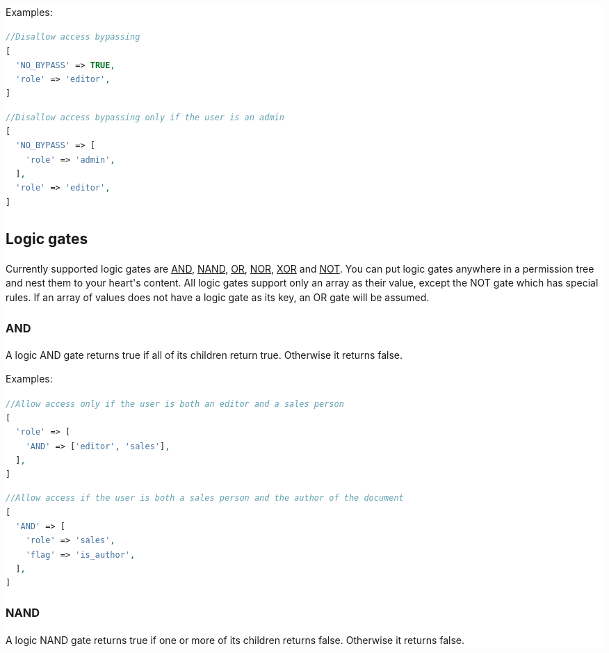Examples:

```php
//Disallow access bypassing
[
  'NO_BYPASS' => TRUE,
  'role' => 'editor',
]
```

```php
//Disallow access bypassing only if the user is an admin
[
  'NO_BYPASS' => [
    'role' => 'admin',
  ],
  'role' => 'editor',
]
```

## Logic gates

Currently supported logic gates are [AND](#and), [NAND](#nand), [OR](#or), [NOR](#nor), [XOR](#xor) and [NOT](#not). You can put logic gates anywhere in a permission tree and nest them to your heart's content. All logic gates support only an array as their value, except the NOT gate which has special rules. If an array of values does not have a logic gate as its key, an OR gate will be assumed.

### AND

A logic AND gate returns true if all of its children return true. Otherwise it returns false.

Examples:

```php
//Allow access only if the user is both an editor and a sales person
[
  'role' => [
    'AND' => ['editor', 'sales'],
  ],
]
```

```php
//Allow access if the user is both a sales person and the author of the document
[
  'AND' => [
    'role' => 'sales',
    'flag' => 'is_author',
  ],
]
```

### NAND

A logic NAND gate returns true if one or more of its children returns false. Otherwise it returns false.
